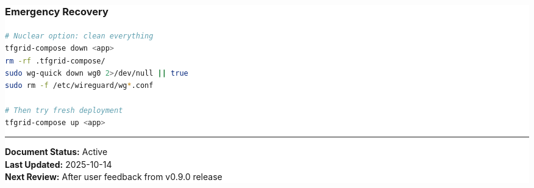 ### Emergency Recovery

```bash
# Nuclear option: clean everything
tfgrid-compose down <app>
rm -rf .tfgrid-compose/
sudo wg-quick down wg0 2>/dev/null || true
sudo rm -f /etc/wireguard/wg*.conf

# Then try fresh deployment
tfgrid-compose up <app>
```

---

**Document Status:** Active  
**Last Updated:** 2025-10-14  
**Next Review:** After user feedback from v0.9.0 release
